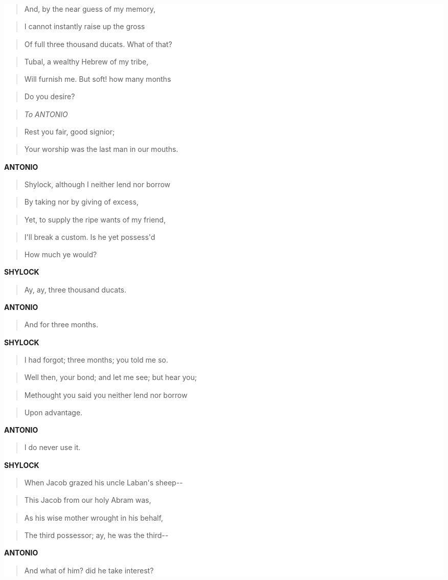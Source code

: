> And, by the near guess of my memory,  

> I cannot instantly raise up the gross  

> Of full three thousand ducats. What of that?  

> Tubal, a wealthy Hebrew of my tribe,  

> Will furnish me. But soft! how many months  

> Do you desire?  

> *To ANTONIO*

> Rest you fair, good signior;  

> Your worship was the last man in our mouths.  

**ANTONIO**

> Shylock, although I neither lend nor borrow  

> By taking nor by giving of excess,  

> Yet, to supply the ripe wants of my friend,  

> I'll break a custom. Is he yet possess'd  

> How much ye would?  

**SHYLOCK**

> Ay, ay, three thousand ducats.  

**ANTONIO**

> And for three months.  

**SHYLOCK**

> I had forgot; three months; you told me so.  

> Well then, your bond; and let me see; but hear you;  

> Methought you said you neither lend nor borrow  

> Upon advantage.  

**ANTONIO**

> I do never use it.  

**SHYLOCK**

> When Jacob grazed his uncle Laban's sheep--  

> This Jacob from our holy Abram was,  

> As his wise mother wrought in his behalf,  

> The third possessor; ay, he was the third--  

**ANTONIO**

> And what of him? did he take interest?  
